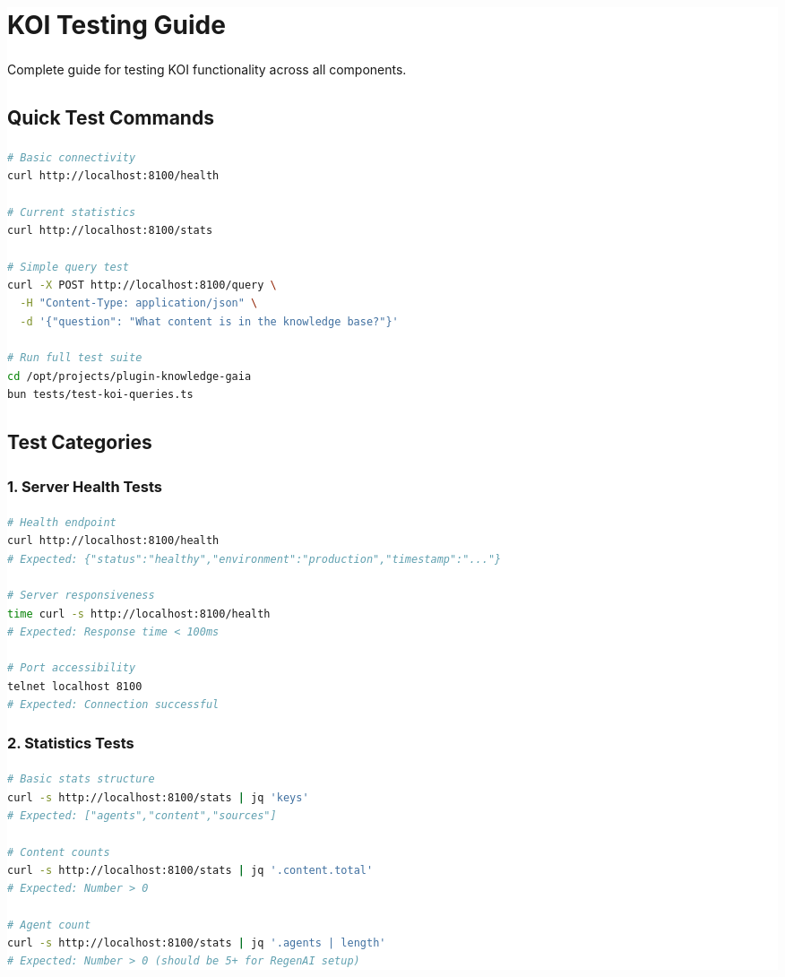 # KOI Testing Guide

Complete guide for testing KOI functionality across all components.

## Quick Test Commands

```bash
# Basic connectivity
curl http://localhost:8100/health

# Current statistics
curl http://localhost:8100/stats

# Simple query test
curl -X POST http://localhost:8100/query \
  -H "Content-Type: application/json" \
  -d '{"question": "What content is in the knowledge base?"}'

# Run full test suite
cd /opt/projects/plugin-knowledge-gaia
bun tests/test-koi-queries.ts
```

## Test Categories

### 1. Server Health Tests

```bash
# Health endpoint
curl http://localhost:8100/health
# Expected: {"status":"healthy","environment":"production","timestamp":"..."}

# Server responsiveness
time curl -s http://localhost:8100/health
# Expected: Response time < 100ms

# Port accessibility
telnet localhost 8100
# Expected: Connection successful
```

### 2. Statistics Tests

```bash
# Basic stats structure
curl -s http://localhost:8100/stats | jq 'keys'
# Expected: ["agents","content","sources"]

# Content counts
curl -s http://localhost:8100/stats | jq '.content.total'
# Expected: Number > 0

# Agent count
curl -s http://localhost:8100/stats | jq '.agents | length'
# Expected: Number > 0 (should be 5+ for RegenAI setup)
```
